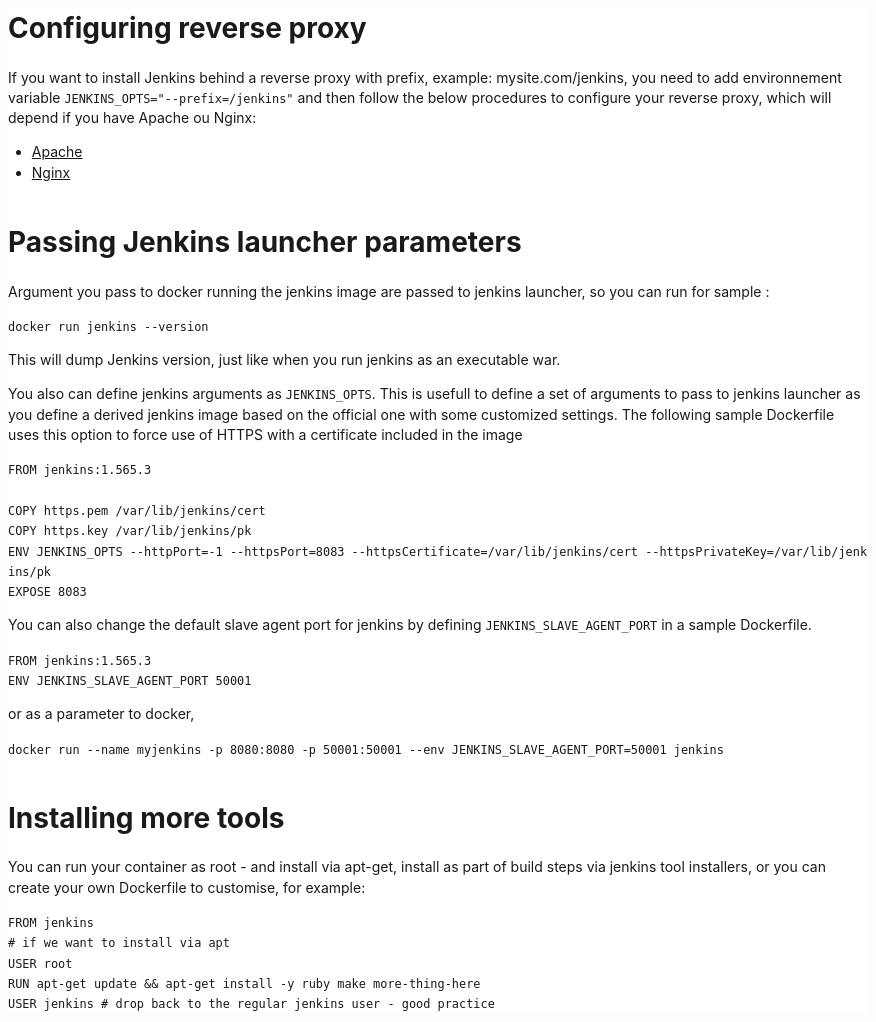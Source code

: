 # Configuring reverse proxy
If you want to install Jenkins behind a reverse proxy with prefix, example: mysite.com/jenkins, you need to add environnement variable `JENKINS_OPTS="--prefix=/jenkins"` and then follow the below procedures to configure your reverse proxy, which will depend if you have Apache ou Nginx:
- [Apache](https://wiki.jenkins-ci.org/display/JENKINS/Running+Jenkins+behind+Apache)
- [Nginx](https://wiki.jenkins-ci.org/display/JENKINS/Jenkins+behind+an+NGinX+reverse+proxy)

# Passing Jenkins launcher parameters

Argument you pass to docker running the jenkins image are passed to jenkins launcher, so you can run for sample :
```
docker run jenkins --version
```
This will dump Jenkins version, just like when you run jenkins as an executable war.

You also can define jenkins arguments as `JENKINS_OPTS`. This is usefull to define a set of arguments to pass to jenkins launcher as you
define a derived jenkins image based on the official one with some customized settings. The following sample Dockerfile uses this option
to force use of HTTPS with a certificate included in the image

```
FROM jenkins:1.565.3

COPY https.pem /var/lib/jenkins/cert
COPY https.key /var/lib/jenkins/pk
ENV JENKINS_OPTS --httpPort=-1 --httpsPort=8083 --httpsCertificate=/var/lib/jenkins/cert --httpsPrivateKey=/var/lib/jenkins/pk
EXPOSE 8083
```

You can also change the default slave agent port for jenkins by defining `JENKINS_SLAVE_AGENT_PORT` in a sample Dockerfile.

```
FROM jenkins:1.565.3
ENV JENKINS_SLAVE_AGENT_PORT 50001
```
or as a parameter to docker,
```
docker run --name myjenkins -p 8080:8080 -p 50001:50001 --env JENKINS_SLAVE_AGENT_PORT=50001 jenkins
```

# Installing more tools

You can run your container as root - and install via apt-get, install as part of build steps via jenkins tool installers, or you can create your own Dockerfile to customise, for example:

```
FROM jenkins
# if we want to install via apt
USER root
RUN apt-get update && apt-get install -y ruby make more-thing-here
USER jenkins # drop back to the regular jenkins user - good practice
```
